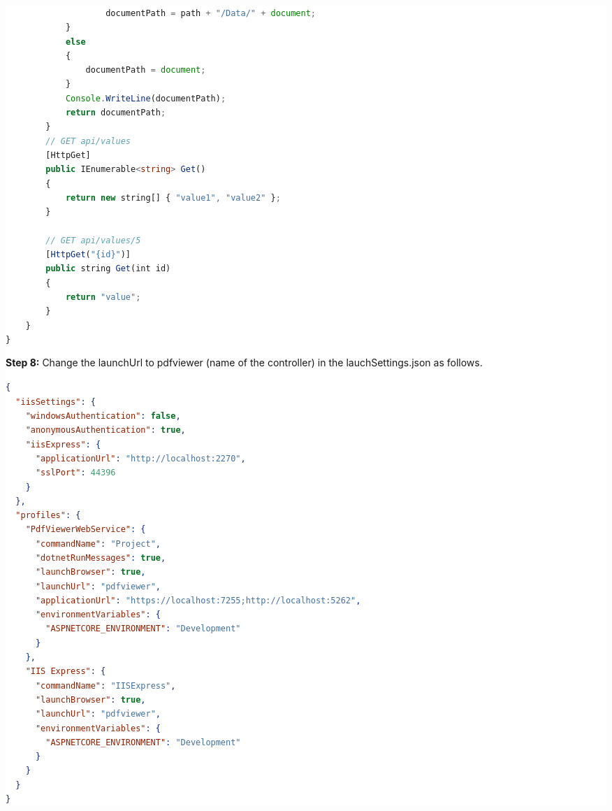 ```ts
                    documentPath = path + "/Data/" + document;
            }
            else
            {
                documentPath = document;
            }
            Console.WriteLine(documentPath);
            return documentPath;
        }
        // GET api/values
        [HttpGet]
        public IEnumerable<string> Get()
        {
            return new string[] { "value1", "value2" };
        }

        // GET api/values/5
        [HttpGet("{id}")]
        public string Get(int id)
        {
            return "value";
        }
    }
}

```

**Step 8:** Change the launchUrl to pdfviewer (name of the controller) in the lauchSettings.json as follows.

```json
{
  "iisSettings": {
    "windowsAuthentication": false,
    "anonymousAuthentication": true,
    "iisExpress": {
      "applicationUrl": "http://localhost:2270",
      "sslPort": 44396
    }
  },
  "profiles": {
    "PdfViewerWebService": {
      "commandName": "Project",
      "dotnetRunMessages": true,
      "launchBrowser": true,
      "launchUrl": "pdfviewer",
      "applicationUrl": "https://localhost:7255;http://localhost:5262",
      "environmentVariables": {
        "ASPNETCORE_ENVIRONMENT": "Development"
      }
    },
    "IIS Express": {
      "commandName": "IISExpress",
      "launchBrowser": true,
      "launchUrl": "pdfviewer",
      "environmentVariables": {
        "ASPNETCORE_ENVIRONMENT": "Development"
      }
    }
  }
}
```
